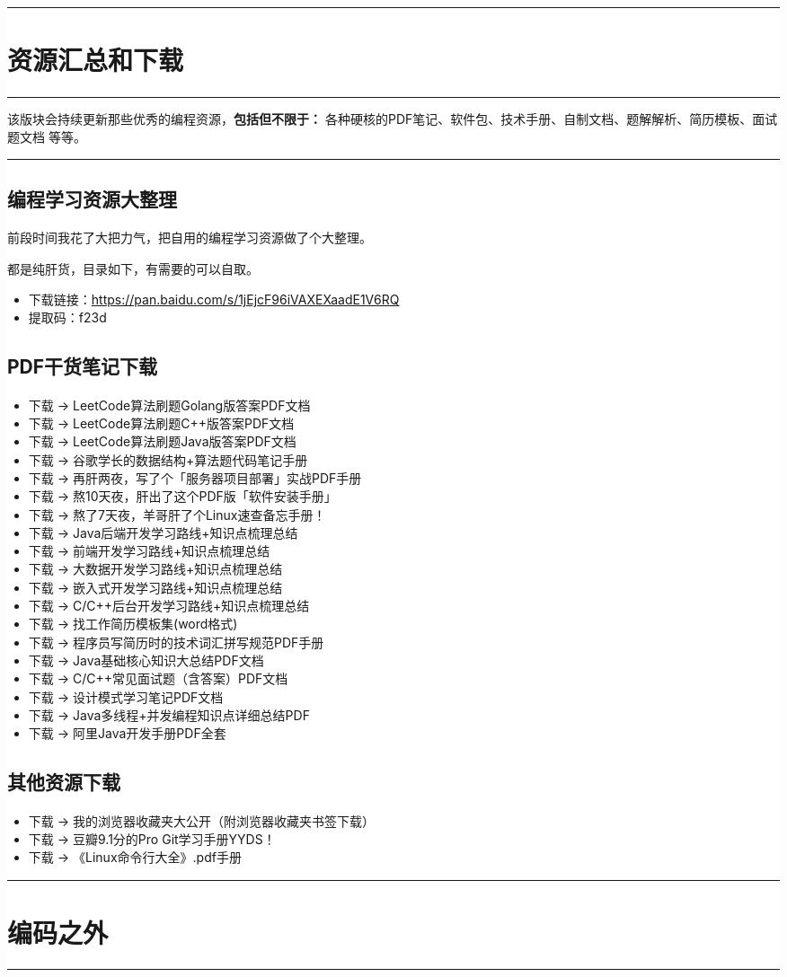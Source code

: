 * * *

**资源汇总和下载**
===========

* * *

该版块会持续更新那些优秀的编程资源，**包括但不限于：** 各种硬核的PDF笔记、软件包、技术手册、自制文档、题解解析、简历模板、面试题文档 等等。

* * *

编程学习资源大整理
---------

前段时间我花了大把力气，把自用的编程学习资源做了个大整理。

都是纯肝货，目录如下，有需要的可以自取。

-   下载链接：https://pan.baidu.com/s/1jEjcF96iVAXEXaadE1V6RQ
-   提取码：f23d

PDF干货笔记下载
---------

-   下载 → LeetCode算法刷题Golang版答案PDF文档
-   下载 → LeetCode算法刷题C++版答案PDF文档
-   下载 → LeetCode算法刷题Java版答案PDF文档
-   下载 → 谷歌学长的数据结构+算法题代码笔记手册
-   下载 → 再肝两夜，写了个「服务器项目部署」实战PDF手册
-   下载 → 熬10天夜，肝出了这个PDF版「软件安装手册」
-   下载 → 熬了7天夜，羊哥肝了个Linux速查备忘手册！
-   下载 → Java后端开发学习路线+知识点梳理总结
-   下载 → 前端开发学习路线+知识点梳理总结
-   下载 → 大数据开发学习路线+知识点梳理总结
-   下载 → 嵌入式开发学习路线+知识点梳理总结
-   下载 → C/C++后台开发学习路线+知识点梳理总结
-   下载 → 找工作简历模板集(word格式)
-   下载 → 程序员写简历时的技术词汇拼写规范PDF手册
-   下载 → Java基础核心知识大总结PDF文档
-   下载 → C/C++常见面试题（含答案）PDF文档
-   下载 → 设计模式学习笔记PDF文档
-   下载 → Java多线程+并发编程知识点详细总结PDF
-   下载 → 阿里Java开发手册PDF全套

其他资源下载
------

-   下载 → 我的浏览器收藏夹大公开（附浏览器收藏夹书签下载）
-   下载 → 豆瓣9.1分的Pro Git学习手册YYDS！
-   下载 → 《Linux命令行大全》.pdf手册

* * *

**编码之外**
========

* * *
